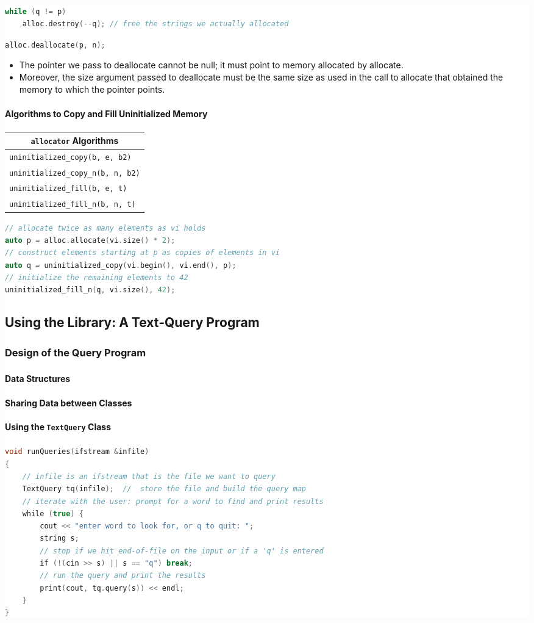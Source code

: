 ```cpp
while (q != p)
    alloc.destroy(--q); // free the strings we actually allocated
```

```cpp
alloc.deallocate(p, n);
```

* The pointer we pass to deallocate cannot be null; it must point to memory
  allocated by allocate.
* Moreover, the size argument passed to deallocate must be the same size as
  used in the call to allocate that obtained the memory to which the pointer
  points.

#### Algorithms to Copy and Fill Uninitialized Memory

| `allocator` Algorithms           |
| -------------------------------- |
| `uninitialized_copy(b, e, b2)`   |
| `uninitialized_copy_n(b, n, b2)` |
| `uninitialized_fill(b, e, t)`    |
| `uninitialized_fill_n(b, n, t)`  |

```cpp
// allocate twice as many elements as vi holds
auto p = alloc.allocate(vi.size() * 2);
// construct elements starting at p as copies of elements in vi
auto q = uninitialized_copy(vi.begin(), vi.end(), p);
// initialize the remaining elements to 42
uninitialized_fill_n(q, vi.size(), 42);
```

## Using the Library: A Text-Query Program

### Design of the Query Program

#### Data Structures

#### Sharing Data between Classes

#### Using the `TextQuery` Class

```cpp
void runQueries(ifstream &infile)
{
    // infile is an ifstream that is the file we want to query
    TextQuery tq(infile);  //  store the file and build the query map
    // iterate with the user: prompt for a word to find and print results
    while (true) {
        cout << "enter word to look for, or q to quit: ";
        string s;
        // stop if we hit end-of-file on the input or if a 'q' is entered
        if (!(cin >> s) || s == "q") break;
        // run the query and print the results
        print(cout, tq.query(s)) << endl;
    }
}
```
